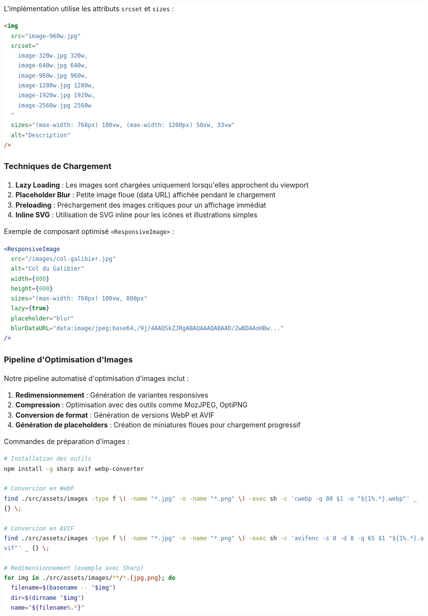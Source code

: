 L'implémentation utilise les attributs `srcset` et `sizes` :

```html
<img 
  src="image-960w.jpg" 
  srcset="
    image-320w.jpg 320w,
    image-640w.jpg 640w,
    image-960w.jpg 960w,
    image-1280w.jpg 1280w,
    image-1920w.jpg 1920w,
    image-2560w.jpg 2560w
  "
  sizes="(max-width: 768px) 100vw, (max-width: 1200px) 50vw, 33vw"
  alt="Description"
/>
```

### Techniques de Chargement

1. **Lazy Loading** : Les images sont chargées uniquement lorsqu'elles approchent du viewport
2. **Placeholder Blur** : Petite image floue (data URL) affichée pendant le chargement
3. **Preloading** : Préchargement des images critiques pour un affichage immédiat
4. **Inline SVG** : Utilisation de SVG inline pour les icônes et illustrations simples

Exemple de composant optimisé `<ResponsiveImage>` :

```jsx
<ResponsiveImage
  src="/images/col-galibier.jpg"
  alt="Col du Galibier"
  width={800}
  height={600}
  sizes="(max-width: 768px) 100vw, 800px"
  lazy={true}
  placeholder="blur"
  blurDataURL="data:image/jpeg;base64,/9j/4AAQSkZJRgABAQAAAQABAAD/2wBDAAoHBw..."
/>
```

### Pipeline d'Optimisation d'Images

Notre pipeline automatisé d'optimisation d'images inclut :

1. **Redimensionnement** : Génération de variantes responsives
2. **Compression** : Optimisation avec des outils comme MozJPEG, OptiPNG
3. **Conversion de format** : Génération de versions WebP et AVIF
4. **Génération de placeholders** : Création de miniatures floues pour chargement progressif

Commandes de préparation d'images :

```bash
# Installation des outils
npm install -g sharp avif webp-converter

# Conversion en WebP
find ./src/assets/images -type f \( -name "*.jpg" -o -name "*.png" \) -exec sh -c 'cwebp -q 80 $1 -o "${1%.*}.webp"' _ {} \;

# Conversion en AVIF
find ./src/assets/images -type f \( -name "*.jpg" -o -name "*.png" \) -exec sh -c 'avifenc -s 0 -d 8 -q 65 $1 "${1%.*}.avif"' _ {} \;

# Redimensionnement (exemple avec Sharp)
for img in ./src/assets/images/**/*.{jpg,png}; do
  filename=$(basename -- "$img")
  dir=$(dirname "$img")
  name="${filename%.*}"
```